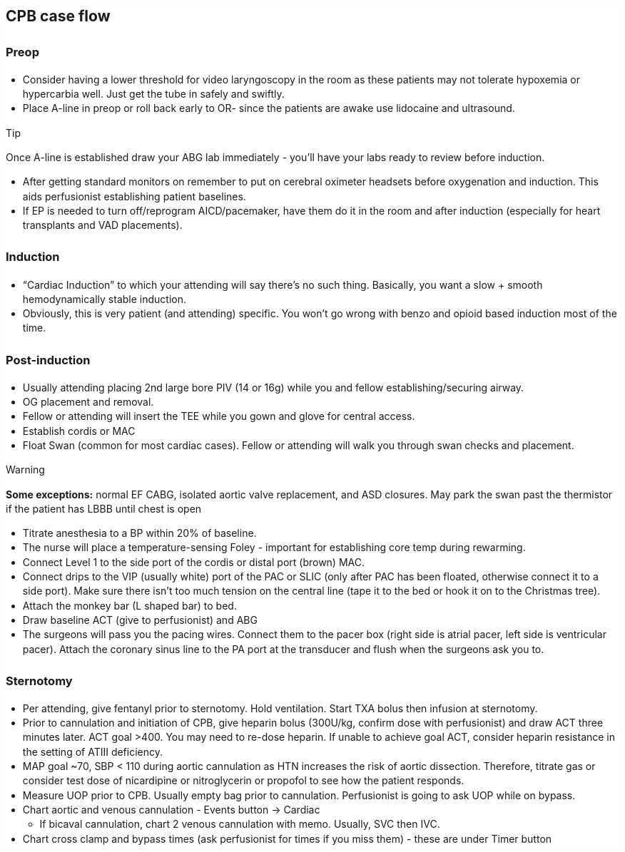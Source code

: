 ## CPB case flow

### Preop
- Consider having a lower threshold for video laryngoscopy in the room as these patients may not tolerate hypoxemia or hypercarbia well. Just get the tube in safely and swiftly.
- Place A-line in preop or roll back early to OR- since the patients are awake use lidocaine and ultrasound.
> [!TIP]
> Once A-line is established draw your ABG lab immediately - you’ll have your labs ready to review before induction.
- After getting standard monitors on remember to put on cerebral oximeter headsets before oxygenation and induction. This aids perfusionist establishing patient baselines.
- If EP is needed to turn off/reprogram AICD/pacemaker, have them do it in the room and after induction (especially for heart transplants and VAD placements).

### Induction
- “Cardiac Induction” to which your attending will say there’s no such thing. Basically, you want a slow + smooth hemodynamically stable induction.
- Obviously, this is very patient (and attending) specific. You won’t go wrong with benzo and opioid based induction most of the time.

### Post-induction
- Usually attending placing 2nd large bore PIV (14 or 16g) while you and fellow establishing/securing airway.
- OG placement and removal.
- Fellow or attending will insert the TEE while you gown and glove for central access.
- Establish cordis or MAC
- Float Swan (common for most cardiac cases). Fellow or attending will walk you through swan checks and placement. 
> [!WARNING]
> **Some exceptions:** normal EF CABG, isolated aortic valve replacement, and ASD closures.
> May park the swan past the thermistor if the patient has LBBB until chest is open
- Titrate anesthesia to a BP within 20% of baseline.
- The nurse will place a temperature-sensing Foley - important for establishing core temp during rewarming.
- Connect Level 1 to the side port of the cordis or distal port (brown) MAC.
- Connect drips to the VIP (usually white) port of the PAC or SLIC (only after PAC has been floated, otherwise connect it to a side port). Make sure there isn’t too much tension on the central line (tape it to the bed or hook it on to the Christmas tree).
- Attach the monkey bar (L shaped bar) to bed.
- Draw baseline ACT (give to perfusionist) and ABG
- The surgeons will pass you the pacing wires. Connect them to the pacer box (right side is atrial pacer, left side is ventricular pacer). Attach the coronary sinus line to the PA port at the transducer and flush when the surgeons ask you to.

### Sternotomy
- Per attending, give fentanyl prior to sternotomy. Hold ventilation. Start TXA bolus then infusion at sternotomy.
- Prior to cannulation and initiation of CPB, give heparin bolus (300U/kg, confirm dose with perfusionist) and draw ACT three minutes later. ACT goal >400. You may need to re-dose heparin. If unable to achieve goal ACT, consider heparin resistance in the setting of ATIII deficiency.
- MAP goal ~70, SBP < 110 during aortic cannulation as HTN increases the risk of aortic dissection. Therefore, titrate gas or consider test dose of nicardipine or nitroglycerin or propofol to see how the patient responds.
- Measure UOP prior to CPB. Usually empty bag prior to cannulation. Perfusionist is going to ask UOP while on bypass.
- Chart aortic and venous cannulation - Events button -> Cardiac
  - If bicaval cannulation, chart 2 venous cannulation with memo. Usually, SVC then IVC.
- Chart cross clamp and bypass times (ask perfusionist for times if you miss them) - these are under Timer button